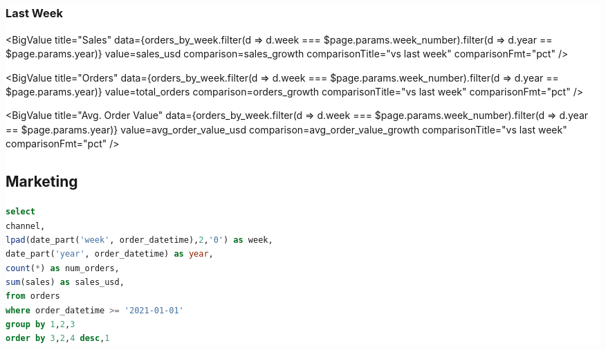 ### Last Week


<BigValue
  title="Sales"
  data={orders_by_week.filter(d => d.week === $page.params.week_number).filter(d => d.year == $page.params.year)}
  value=sales_usd
  comparison=sales_growth
  comparisonTitle="vs last week"
  comparisonFmt="pct"
/>

<BigValue
  title="Orders"
  data={orders_by_week.filter(d => d.week === $page.params.week_number).filter(d => d.year == $page.params.year)}
  value=total_orders
  comparison=orders_growth
  comparisonTitle="vs last week"
  comparisonFmt="pct"
/>

<BigValue
  title="Avg. Order Value"
  data={orders_by_week.filter(d => d.week === $page.params.week_number).filter(d => d.year == $page.params.year)}
  value=avg_order_value_usd
  comparison=avg_order_value_growth
  comparisonTitle="vs last week"
  comparisonFmt="pct"
/>


<CommentaryBlock
  section='Summary'
  week_start={week_start}
/>



## Marketing

```sql orders_by_channel_by_week
select 
channel,
lpad(date_part('week', order_datetime),2,'0') as week,
date_part('year', order_datetime) as year,
count(*) as num_orders,
sum(sales) as sales_usd,
from orders
where order_datetime >= '2021-01-01'
group by 1,2,3
order by 3,2,4 desc,1
```
